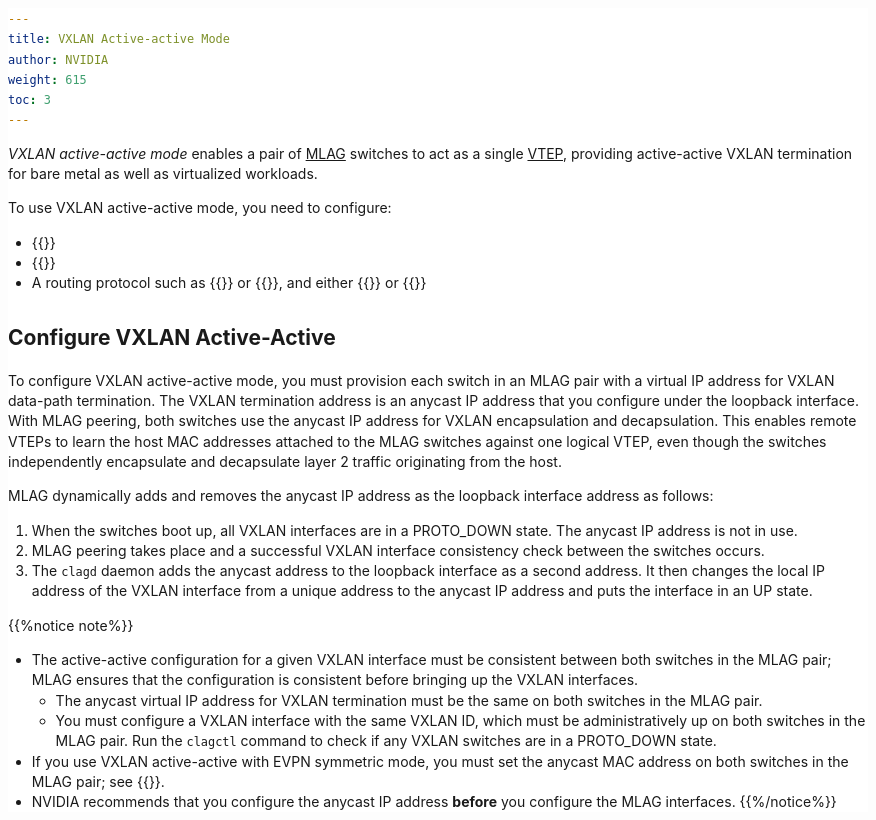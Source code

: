 ```yaml
---
title: VXLAN Active-active Mode
author: NVIDIA
weight: 615
toc: 3
---
```

*VXLAN active-active mode* enables a pair of <span class="a-tooltip">[MLAG](## "Multi Chassis Link Aggregation")</span> switches to act as a single <span class="a-tooltip">[VTEP](## "Virtual Tunnel End Point")</span>, providing active-active VXLAN termination for bare metal as well as virtualized workloads.

To use VXLAN active-active mode, you need to configure:
- {{<link url="Multi-Chassis-Link-Aggregation-MLAG" text="MLAG">}}
- {{<link url="VXLAN-Devices" text="VXLAN interfaces">}}
- A routing protocol such as {{<link url="Open-Shortest-Path-First-OSPF" text="OSPF">}} or {{<link url="Border-Gateway-Protocol-BGP" text="BGP">}}, and either {{<link url="Ethernet-Virtual-Private-Network-EVPN" text="EVPN">}} or {{<link url="Static-VXLAN-Tunnels" text="static VXLAN tunnels">}}


## Configure VXLAN Active-Active

To configure VXLAN active-active mode, you must provision each switch in an MLAG pair with a virtual IP address for VXLAN data-path termination. The VXLAN termination address is an anycast IP address that you configure under the loopback interface. With MLAG peering, both switches use the anycast IP address for VXLAN encapsulation and decapsulation. This enables remote VTEPs to learn the host MAC addresses attached to the MLAG switches against one logical VTEP, even though the switches independently encapsulate and decapsulate layer 2 traffic originating from the host.

MLAG dynamically adds and removes the anycast IP address as the loopback interface address as follows:

1. When the switches boot up, all VXLAN interfaces are in a PROTO_DOWN state. The anycast IP address is not in use.
2. MLAG peering takes place and a successful VXLAN interface consistency check between the switches occurs.
3. The `clagd` daemon adds the anycast address to the loopback interface as a second address. It then changes the local IP address of the VXLAN interface from a unique address to the anycast IP address and puts the interface in an UP state.

{{%notice note%}}
- The active-active configuration for a given VXLAN interface must be consistent between both switches in the MLAG pair; MLAG ensures that the configuration is consistent before bringing up the VXLAN interfaces.
  - The anycast virtual IP address for VXLAN termination must be the same on both switches in the MLAG pair.
  - You must configure a VXLAN interface with the same VXLAN ID, which must be administratively up on both switches in the MLAG pair. Run the `clagctl` command to check if any VXLAN switches are in a PROTO_DOWN state.
- If you use VXLAN active-active with EVPN symmetric mode, you must set the anycast MAC address on both switches in the MLAG pair; see {{<link url="Inter-subnet-Routing/#advertise-primary-ip-address-vxlan-active-active-mode" text="Advertise Primary IP Address">}}.
- NVIDIA recommends that you configure the anycast IP address **before** you configure the MLAG interfaces.
{{%/notice%}}
